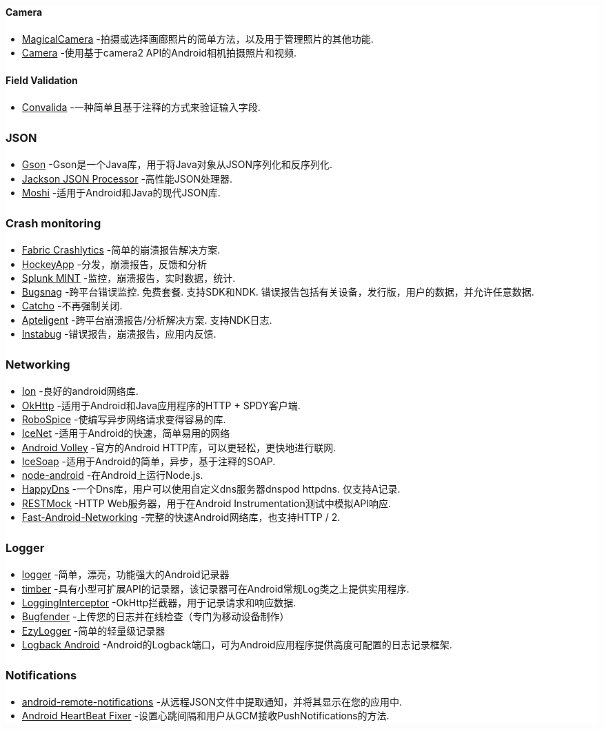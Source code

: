 #### Camera

- [MagicalCamera](https://github.com/fabian7593/MagicalCamera) -拍摄或选择画廊照片的简单方法，以及用于管理照片的其他功能.
- [Camera](https://github.com/duanhong169/Camera) -使用基于camera2 API的Android相机拍摄照片和视频.

#### Field Validation
- [Convalida](https://github.com/WellingtonCosta/convalida) -一种简单且基于注释的方式来验证输入字段.

### JSON

- [Gson](https://github.com/google/gson) -Gson是一个Java库，用于将Java对象从JSON序列化和反序列化.
- [Jackson JSON Processor](https://github.com/FasterXML/jackson) -高性能JSON处理器.
- [Moshi](https://github.com/square/moshi) -适用于Android和Java的现代JSON库.
### Crash monitoring

- [Fabric Crashlytics](https://get.fabric.io/) -简单的崩溃报告解决方案.
- [HockeyApp](https://www.hockeyapp.net/) -分发，崩溃报告，反馈和分析
- [Splunk MINT](https://mint.splunk.com/) -监控，崩溃报告，实时数据，统计.
- [Bugsnag](https://www.bugsnag.com/)  -跨平台错误监控.  免费套餐.  支持SDK和NDK.  错误报告包括有关设备，发行版，用户的数据，并允许任意数据.
- [Catcho](https://github.com/alhazmy13/Catcho) -不再强制关闭.
- [Apteligent](https://www.apteligent.com/)  -跨平台崩溃报告/分析解决方案.  支持NDK日志.
- [Instabug](https://instabug.com/) -错误报告，崩溃报告，应用内反馈.

### Networking

- [Ion](https://github.com/koush/ion) -良好的android网络库.
- [OkHttp](https://github.com/square/okhttp) -适用于Android和Java应用程序的HTTP + SPDY客户端.
- [RoboSpice](https://github.com/stephanenicolas/robospice) -使编写异步网络请求变得容易的库.
- [IceNet](https://github.com/anton46/IceNet) -适用于Android的快速，简单易用的网络
- [Android Volley](https://developer.android.com/training/volley/) -官方的Android HTTP库，可以更轻松，更快地进行联网.
- [IceSoap](https://github.com/AlexGilleran/IceSoap) -适用于Android的简单，异步，基于注释的SOAP.
- [node-android](https://github.com/InstantWebP2P/node-android) -在Android上运行Node.js.
- [HappyDns](https://github.com/qiniu/happy-dns-android)  -一个Dns库，用户可以使用自定义dns服务器dnspod httpdns.  仅支持A记录.
- [RESTMock](https://github.com/andrzejchm/RESTMock) -HTTP Web服务器，用于在Android Instrumentation测试中模拟API响应.
- [Fast-Android-Networking](https://github.com/amitshekhariitbhu/Fast-Android-Networking) -完整的快速Android网络库，也支持HTTP / 2.

### Logger
- [logger](https://github.com/orhanobut/logger) -简单，漂亮，功能强大的Android记录器
- [timber](https://github.com/JakeWharton/timber) -具有小型可扩展API的记录器，该记录器可在Android常规Log类之上提供实用程序.
- [LoggingInterceptor](https://github.com/ihsanbal/LoggingInterceptor) -OkHttp拦截器，用于记录请求和响应数据.
- [Bugfender](https://github.com/bugfender/BugfenderSDK-android-sample) -上传您的日志并在线检查（专门为移动设备制作）
- [EzyLogger](https://github.com/afiqiqmal/EzyLogger) -简单的轻量级记录器
- [Logback Android](https://github.com/tony19/logback-android) -Android的Logback端口，可为Android应用程序提供高度可配置的日志记录框架.

### Notifications
- [android-remote-notifications](https://github.com/kaiwinter/android-remote-notifications) -从远程JSON文件中提取通知，并将其显示在您的应用中.
- [Android HeartBeat Fixer](https://github.com/joaopedronardari/AndroidHeartBeatFixer) -设置心跳间隔和用户从GCM接收PushNotifications的方法.
